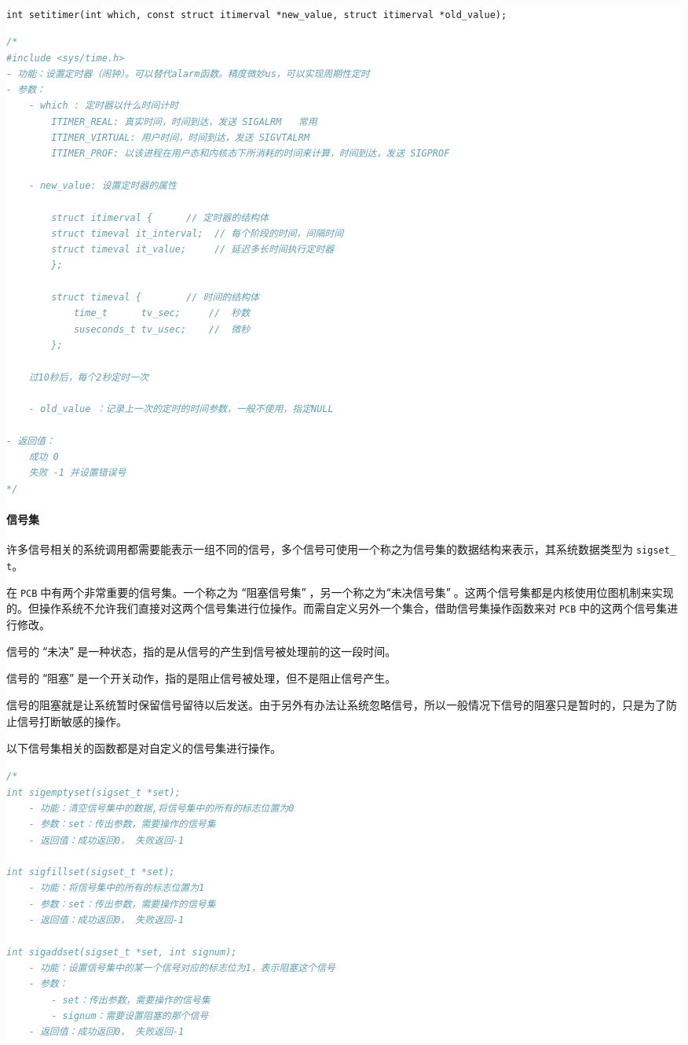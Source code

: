 `int setitimer(int which, const struct itimerval *new_value, struct itimerval *old_value);`

```cpp
/*
#include <sys/time.h>
- 功能：设置定时器（闹钟）。可以替代alarm函数。精度微妙us，可以实现周期性定时
- 参数：
    - which : 定时器以什么时间计时
        ITIMER_REAL: 真实时间，时间到达，发送 SIGALRM   常用
        ITIMER_VIRTUAL: 用户时间，时间到达，发送 SIGVTALRM
        ITIMER_PROF: 以该进程在用户态和内核态下所消耗的时间来计算，时间到达，发送 SIGPROF

    - new_value: 设置定时器的属性
    
        struct itimerval {      // 定时器的结构体
        struct timeval it_interval;  // 每个阶段的时间，间隔时间
        struct timeval it_value;     // 延迟多长时间执行定时器
        };

        struct timeval {        // 时间的结构体
            time_t      tv_sec;     //  秒数     
            suseconds_t tv_usec;    //  微秒    
        };

    过10秒后，每个2秒定时一次
    
    - old_value ：记录上一次的定时的时间参数，一般不使用，指定NULL

- 返回值：
    成功 0
    失败 -1 并设置错误号
*/
```

#### 信号集

许多信号相关的系统调用都需要能表示一组不同的信号，多个信号可使用一个称之为信号集的数据结构来表示，其系统数据类型为 `sigset_t`。

在 `PCB` 中有两个非常重要的信号集。一个称之为 “阻塞信号集” ，另一个称之为“未决信号集” 。这两个信号集都是内核使用位图机制来实现的。但操作系统不允许我们直接对这两个信号集进行位操作。而需自定义另外一个集合，借助信号集操作函数来对 `PCB` 中的这两个信号集进行修改。

信号的 “未决” 是一种状态，指的是从信号的产生到信号被处理前的这一段时间。

信号的 “阻塞” 是一个开关动作，指的是阻止信号被处理，但不是阻止信号产生。

信号的阻塞就是让系统暂时保留信号留待以后发送。由于另外有办法让系统忽略信号，所以一般情况下信号的阻塞只是暂时的，只是为了防止信号打断敏感的操作。

以下信号集相关的函数都是对自定义的信号集进行操作。

```cpp
/*
int sigemptyset(sigset_t *set);
    - 功能：清空信号集中的数据,将信号集中的所有的标志位置为0
    - 参数：set：传出参数，需要操作的信号集
    - 返回值：成功返回0， 失败返回-1

int sigfillset(sigset_t *set);
    - 功能：将信号集中的所有的标志位置为1
    - 参数：set：传出参数，需要操作的信号集
    - 返回值：成功返回0， 失败返回-1

int sigaddset(sigset_t *set, int signum);
    - 功能：设置信号集中的某一个信号对应的标志位为1，表示阻塞这个信号
    - 参数：
        - set：传出参数，需要操作的信号集
        - signum：需要设置阻塞的那个信号
    - 返回值：成功返回0， 失败返回-1

```